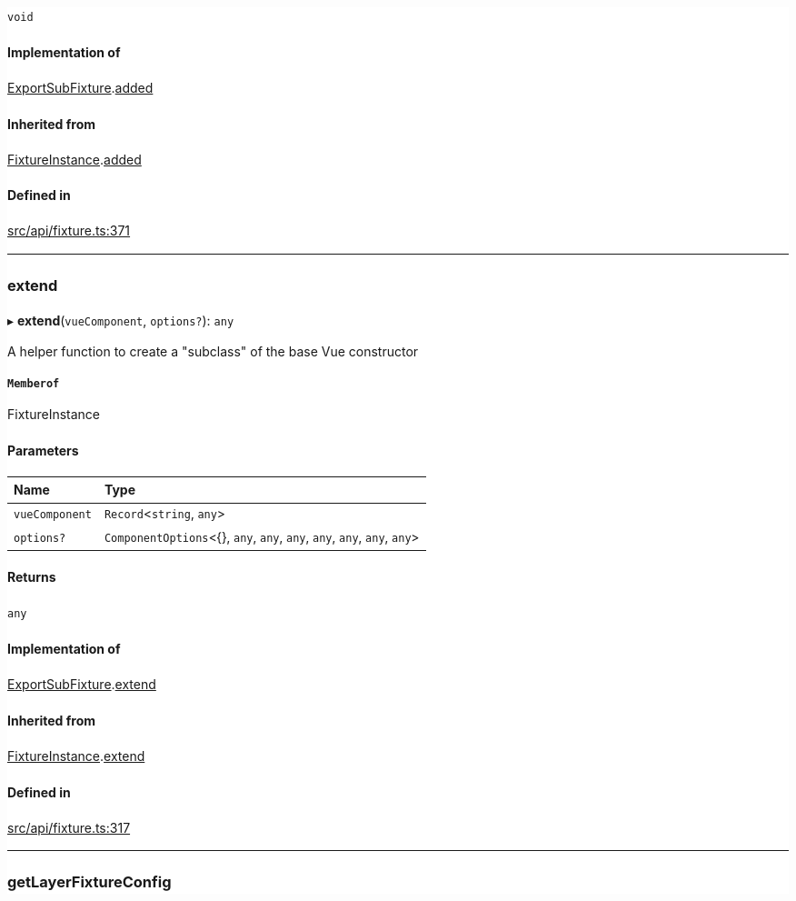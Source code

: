 `void`

#### Implementation of

[ExportSubFixture](../interfaces/fixtures_export_api_export.ExportSubFixture.md).[added](../interfaces/fixtures_export_api_export.ExportSubFixture.md#added)

#### Inherited from

[FixtureInstance](api_fixture.FixtureInstance.md).[added](api_fixture.FixtureInstance.md#added)

#### Defined in

[src/api/fixture.ts:371](https://github.com/sharvenp/ramp4-docs/blob/c6cdb39/src/api/fixture.ts#L371)

___

### extend

▸ **extend**(`vueComponent`, `options?`): `any`

A helper function to create a "subclass" of the base Vue constructor

**`Memberof`**

FixtureInstance

#### Parameters

| Name | Type |
| :------ | :------ |
| `vueComponent` | `Record`<`string`, `any`\> |
| `options?` | `ComponentOptions`<{}, `any`, `any`, `any`, `any`, `any`, `any`, `any`\> |

#### Returns

`any`

#### Implementation of

[ExportSubFixture](../interfaces/fixtures_export_api_export.ExportSubFixture.md).[extend](../interfaces/fixtures_export_api_export.ExportSubFixture.md#extend)

#### Inherited from

[FixtureInstance](api_fixture.FixtureInstance.md).[extend](api_fixture.FixtureInstance.md#extend)

#### Defined in

[src/api/fixture.ts:317](https://github.com/sharvenp/ramp4-docs/blob/c6cdb39/src/api/fixture.ts#L317)

___

### getLayerFixtureConfig
